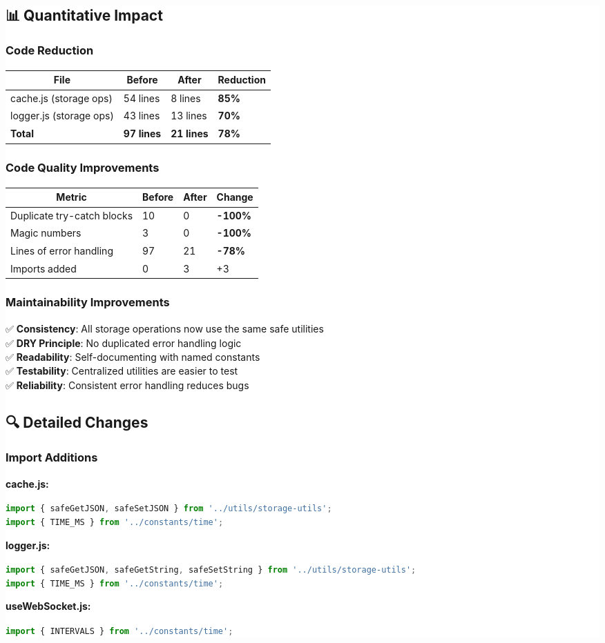 ## 📊 Quantitative Impact

### Code Reduction

| File | Before | After | Reduction |
|------|--------|-------|-----------|
| cache.js (storage ops) | 54 lines | 8 lines | **85%** |
| logger.js (storage ops) | 43 lines | 13 lines | **70%** |
| **Total** | **97 lines** | **21 lines** | **78%** |

### Code Quality Improvements

| Metric | Before | After | Change |
|--------|--------|-------|--------|
| Duplicate try-catch blocks | 10 | 0 | **-100%** |
| Magic numbers | 3 | 0 | **-100%** |
| Lines of error handling | 97 | 21 | **-78%** |
| Imports added | 0 | 3 | +3 |

### Maintainability Improvements

✅ **Consistency**: All storage operations now use the same safe utilities  
✅ **DRY Principle**: No duplicated error handling logic  
✅ **Readability**: Self-documenting with named constants  
✅ **Testability**: Centralized utilities are easier to test  
✅ **Reliability**: Consistent error handling reduces bugs  

## 🔍 Detailed Changes

### Import Additions

**cache.js:**
```javascript
import { safeGetJSON, safeSetJSON } from '../utils/storage-utils';
import { TIME_MS } from '../constants/time';
```

**logger.js:**
```javascript
import { safeGetJSON, safeGetString, safeSetString } from '../utils/storage-utils';
import { TIME_MS } from '../constants/time';
```

**useWebSocket.js:**
```javascript
import { INTERVALS } from '../constants/time';
```
